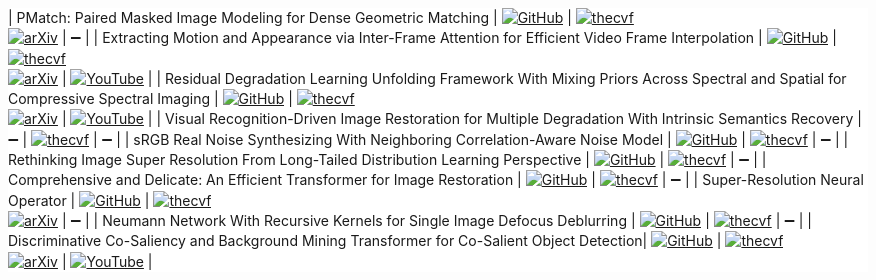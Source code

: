 | PMatch: Paired Masked Image Modeling for Dense Geometric Matching | [![GitHub](https://img.shields.io/github/stars/ShngJZ/PMatch?style=flat)](https://github.com/ShngJZ/PMatch) | [![thecvf](https://img.shields.io/badge/pdf-thecvf-7395C5.svg)](https://openaccess.thecvf.com/content/CVPR2023/papers/Zhu_PMatch_Paired_Masked_Image_Modeling_for_Dense_Geometric_Matching_CVPR_2023_paper.pdf) <br /> [![arXiv](https://img.shields.io/badge/arXiv-2303.17342-b31b1b.svg)](http://arxiv.org/abs/2303.17342) | :heavy_minus_sign: |
| Extracting Motion and Appearance via Inter-Frame Attention for Efficient Video Frame Interpolation | [![GitHub](https://img.shields.io/github/stars/MCG-NJU/EMA-VFI?style=flat)](https://github.com/MCG-NJU/EMA-VFI) | [![thecvf](https://img.shields.io/badge/pdf-thecvf-7395C5.svg)](https://openaccess.thecvf.com/content/CVPR2023/papers/Zhang_Extracting_Motion_and_Appearance_via_Inter-Frame_Attention_for_Efficient_Video_CVPR_2023_paper.pdf) <br /> [![arXiv](https://img.shields.io/badge/arXiv-2303.00440-b31b1b.svg)](http://arxiv.org/abs/2303.00440) | [![YouTube](https://img.shields.io/badge/YouTube-%23FF0000.svg?style=for-the-badge&logo=YouTube&logoColor=white)](https://www.youtube.com/watch?v=bfqPkj8JkSo) |
| Residual Degradation Learning Unfolding Framework With Mixing Priors Across Spectral and Spatial for Compressive Spectral Imaging | [![GitHub](https://img.shields.io/github/stars/ShawnDong98/RDLUF_MixS2?style=flat)](https://github.com/ShawnDong98/RDLUF_MixS2) | [![thecvf](https://img.shields.io/badge/pdf-thecvf-7395C5.svg)](https://openaccess.thecvf.com/content/CVPR2023/papers/Dong_Residual_Degradation_Learning_Unfolding_Framework_With_Mixing_Priors_Across_Spectral_CVPR_2023_paper.pdf) <br /> [![arXiv](https://img.shields.io/badge/arXiv-2211.06891-b31b1b.svg)](http://arxiv.org/abs/2211.06891) | [![YouTube](https://img.shields.io/badge/YouTube-%23FF0000.svg?style=for-the-badge&logo=YouTube&logoColor=white)](https://www.youtube.com/watch?v=t6Fld-vzIl8) |
| Visual Recognition-Driven Image Restoration for Multiple Degradation With Intrinsic Semantics Recovery | :heavy_minus_sign: | [![thecvf](https://img.shields.io/badge/pdf-thecvf-7395C5.svg)](https://openaccess.thecvf.com/content/CVPR2023/papers/Yang_Visual_Recognition-Driven_Image_Restoration_for_Multiple_Degradation_With_Intrinsic_Semantics_CVPR_2023_paper.pdf) | :heavy_minus_sign: |
| sRGB Real Noise Synthesizing With Neighboring Correlation-Aware Noise Model | [![GitHub](https://img.shields.io/github/stars/xuan611/sRGB-Real-Noise-Synthesizing?style=flat)](https://github.com/xuan611/sRGB-Real-Noise-Synthesizing) | [![thecvf](https://img.shields.io/badge/pdf-thecvf-7395C5.svg)](https://openaccess.thecvf.com/content/CVPR2023/papers/Fu_sRGB_Real_Noise_Synthesizing_With_Neighboring_Correlation-Aware_Noise_Model_CVPR_2023_paper.pdf) | :heavy_minus_sign: |
| Rethinking Image Super Resolution From Long-Tailed Distribution Learning Perspective | [![GitHub](https://img.shields.io/github/stars/XLearning-SCU/2023-CVPR-FPL?style=flat)](https://github.com/XLearning-SCU/2023-CVPR-FPL) | [![thecvf](https://img.shields.io/badge/pdf-thecvf-7395C5.svg)](https://openaccess.thecvf.com/content/CVPR2023/papers/Gou_Rethinking_Image_Super_Resolution_From_Long-Tailed_Distribution_Learning_Perspective_CVPR_2023_paper.pdf) | :heavy_minus_sign: |
| Comprehensive and Delicate: An Efficient Transformer for Image Restoration | [![GitHub](https://img.shields.io/github/stars/XLearning-SCU/2023-CVPR-CODE?style=flat)](https://github.com/XLearning-SCU/2023-CVPR-CODE) | [![thecvf](https://img.shields.io/badge/pdf-thecvf-7395C5.svg)](https://openaccess.thecvf.com/content/CVPR2023/papers/Zhao_Comprehensive_and_Delicate_An_Efficient_Transformer_for_Image_Restoration_CVPR_2023_paper.pdf) | :heavy_minus_sign: |
| Super-Resolution Neural Operator | [![GitHub](https://img.shields.io/github/stars/2y7c3/Super-Resolution-Neural-Operator?style=flat)](https://github.com/2y7c3/Super-Resolution-Neural-Operator) | [![thecvf](https://img.shields.io/badge/pdf-thecvf-7395C5.svg)](https://openaccess.thecvf.com/content/CVPR2023/papers/Wei_Super-Resolution_Neural_Operator_CVPR_2023_paper.pdf) <br /> [![arXiv](https://img.shields.io/badge/arXiv-2303.02584-b31b1b.svg)](http://arxiv.org/abs/2303.02584) | :heavy_minus_sign: |
| Neumann Network With Recursive Kernels for Single Image Defocus Deblurring | [![GitHub](https://img.shields.io/github/stars/csZcWu/NRKNet?style=flat)](https://github.com/csZcWu/NRKNet) | [![thecvf](https://img.shields.io/badge/pdf-thecvf-7395C5.svg)](https://openaccess.thecvf.com/content/CVPR2023/papers/Quan_Neumann_Network_With_Recursive_Kernels_for_Single_Image_Defocus_Deblurring_CVPR_2023_paper.pdf) | :heavy_minus_sign: |
| Discriminative Co-Saliency and Background Mining Transformer for Co-Salient Object Detection| [![GitHub](https://img.shields.io/github/stars/dragonlee258079/DMT?style=flat)](https://github.com/dragonlee258079/DMT) | [![thecvf](https://img.shields.io/badge/pdf-thecvf-7395C5.svg)](https://openaccess.thecvf.com/content/CVPR2023/papers/Li_Discriminative_Co-Saliency_and_Background_Mining_Transformer_for_Co-Salient_Object_Detection_CVPR_2023_paper.pdf) <br /> [![arXiv](https://img.shields.io/badge/arXiv-2305.00514-b31b1b.svg)](http://arxiv.org/abs/2305.00514) | [![YouTube](https://img.shields.io/badge/YouTube-%23FF0000.svg?style=for-the-badge&logo=YouTube&logoColor=white)](https://www.youtube.com/watch?v=3aSCWEHuKsk) |